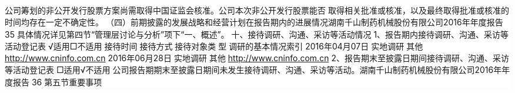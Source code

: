 公司筹划的非公开发行股票方案尚需取得中国证监会核准。公司本次非公开发行股票能否
取得相关批准或核准，以及最终取得批准或核准的时间均存在一定不确定性。
（四）前期披露的发展战略和经营计划在报告期内的进展情况湖南千山制药机械股份有限公司2016年年度报告
35
具体情况详见第四节“管理层讨论与分析”项下“一、概述”。
十、接待调研、沟通、采访等活动情况
1、报告期内接待调研、沟通、采访等活动登记表
√适用□不适用
接待时间
接待方式
接待对象类
型
调研的基本情况索引
2016年04月07日
实地调研
其他
http://www.cninfo.com.cn
2016年06月28日
实地调研
其他
http://www.cninfo.com.cn
2、报告期末至披露日期间接待调研、沟通、采访等活动登记表
□适用√不适用
公司报告期期末至披露日期间未发生接待调研、沟通、采访等活动。湖南千山制药机械股份有限公司2016年年度报告
36
第五节重要事项